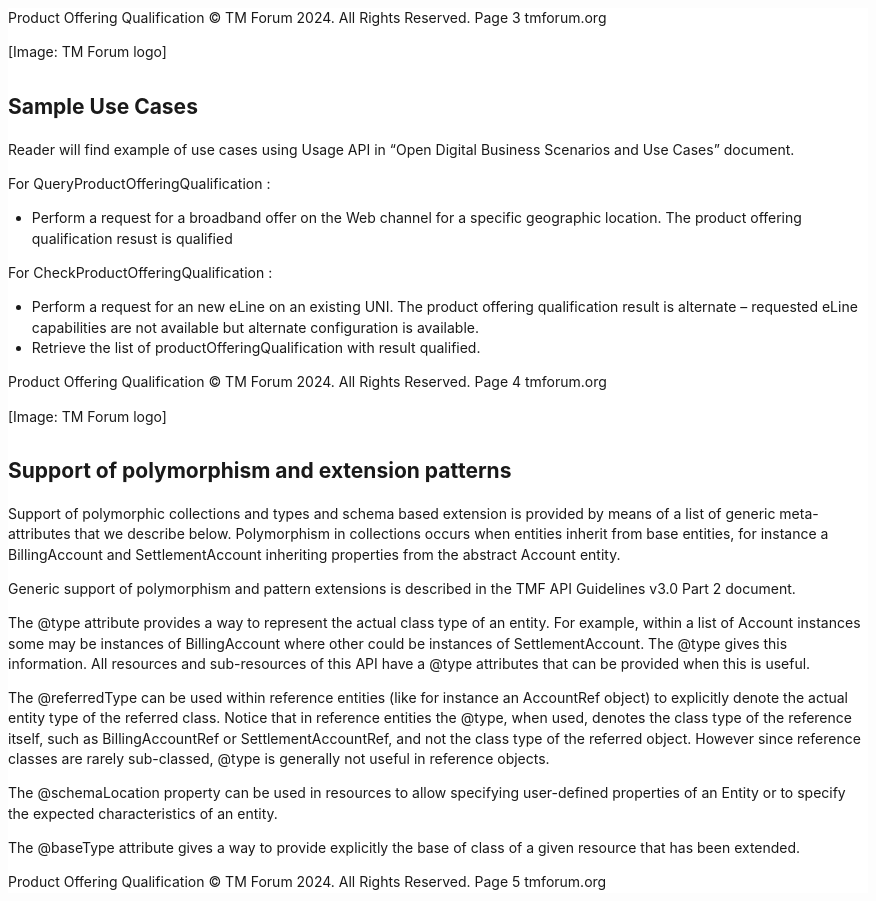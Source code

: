 Product Offering Qualification
© TM Forum 2024. All Rights Reserved. Page 3
tmforum.org

[Image: TM Forum logo]

## Sample Use Cases

Reader will find example of use cases using Usage API in “Open Digital Business Scenarios and Use Cases” document.

For QueryProductOfferingQualification :

*   Perform a request for a broadband offer on the Web channel for a specific geographic location. The product offering qualification resust is qualified

For CheckProductOfferingQualification :

*   Perform a request for an new eLine on an existing UNI. The product offering qualification result is alternate – requested eLine capabilities are not available but alternate configuration is available.
*   Retrieve the list of productOfferingQualification with result qualified.

Product Offering Qualification
© TM Forum 2024. All Rights Reserved. Page 4
tmforum.org

[Image: TM Forum logo]

## Support of polymorphism and extension patterns

Support of polymorphic collections and types and schema based extension is provided by means of a list of generic meta-attributes that we describe below. Polymorphism in collections occurs when entities inherit from base entities, for instance a BillingAccount and SettlementAccount inheriting properties from the abstract Account entity.

Generic support of polymorphism and pattern extensions is described in the TMF API Guidelines v3.0 Part 2 document.

The @type attribute provides a way to represent the actual class type of an entity. For example, within a list of Account instances some may be instances of BillingAccount where other could be instances of SettlementAccount. The @type gives this information. All resources and sub-resources of this API have a @type attributes that can be provided when this is useful.

The @referredType can be used within reference entities (like for instance an AccountRef object) to explicitly denote the actual entity type of the referred class. Notice that in reference entities the @type, when used, denotes the class type of the reference itself, such as BillingAccountRef or SettlementAccountRef, and not the class type of the referred object. However since reference classes are rarely sub-classed, @type is generally not useful in reference objects.

The @schemaLocation property can be used in resources to allow specifying user-defined properties of an Entity or to specify the expected characteristics of an entity.

The @baseType attribute gives a way to provide explicitly the base of class of a given resource that has been extended.

Product Offering Qualification
© TM Forum 2024. All Rights Reserved. Page 5
tmforum.org
